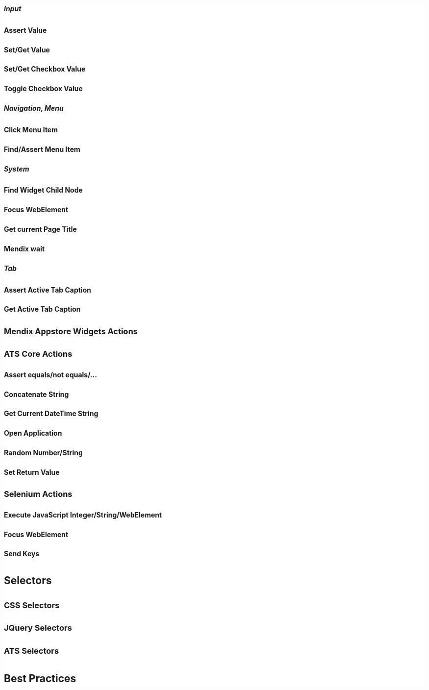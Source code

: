 ##### Input
#### Assert Value
#### Set/Get Value
#### Set/Get Checkbox Value
#### Toggle Checkbox Value


##### Navigation, Menu
#### Click Menu Item
#### Find/Assert Menu Item


##### System
#### Find Widget Child Node
#### Focus WebElement
#### Get current Page Title
#### Mendix wait


##### Tab
#### Assert Active Tab Caption
#### Get Active Tab Caption

### Mendix Appstore Widgets Actions

### ATS Core Actions
#### Assert equals/not equals/...
#### Concatenate String
#### Get Current DateTime String
#### Open Application
#### Random Number/String
#### Set Return Value
### Selenium Actions
#### Execute JavaScript Integer/String/WebElement
#### Focus WebElement
#### Send Keys
####

## Selectors
### CSS Selectors
### JQuery Selectors
### ATS Selectors


## Best Practices
